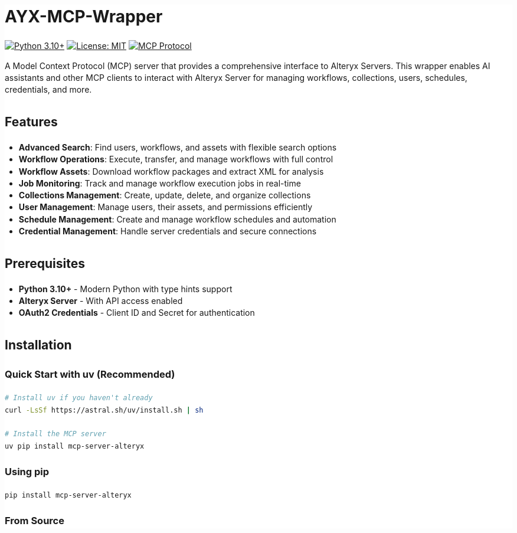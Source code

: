 # AYX-MCP-Wrapper

[![Python 3.10+](https://img.shields.io/badge/python-3.10+-blue.svg)](https://www.python.org/downloads/)
[![License: MIT](https://img.shields.io/badge/License-MIT-yellow.svg)](https://opensource.org/licenses/MIT)
[![MCP Protocol](https://img.shields.io/badge/MCP-Protocol-green.svg)](https://modelcontextprotocol.io/)

A Model Context Protocol (MCP) server that provides a comprehensive interface to Alteryx Servers. This wrapper enables AI assistants and other MCP clients to interact with Alteryx Server for managing workflows, collections, users, schedules, credentials, and more.

## Features

- **Advanced Search**: Find users, workflows, and assets with flexible search options
- **Workflow Operations**: Execute, transfer, and manage workflows with full control
- **Workflow Assets**: Download workflow packages and extract XML for analysis
- **Job Monitoring**: Track and manage workflow execution jobs in real-time
- **Collections Management**: Create, update, delete, and organize collections
- **User Management**: Manage users, their assets, and permissions efficiently
- **Schedule Management**: Create and manage workflow schedules and automation
- **Credential Management**: Handle server credentials and secure connections


## Prerequisites

- **Python 3.10+** - Modern Python with type hints support
- **Alteryx Server** - With API access enabled
- **OAuth2 Credentials** - Client ID and Secret for authentication

## Installation

### Quick Start with uv (Recommended)

```bash
# Install uv if you haven't already
curl -LsSf https://astral.sh/uv/install.sh | sh

# Install the MCP server
uv pip install mcp-server-alteryx
```

### Using pip

```bash
pip install mcp-server-alteryx
```

### From Source
